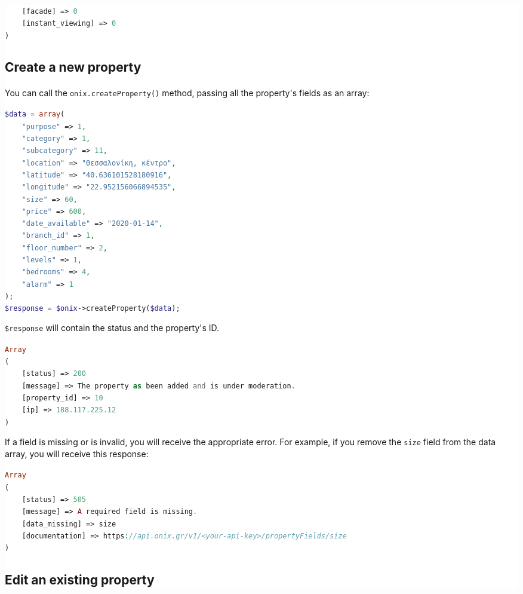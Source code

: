 ````php
    [facade] => 0
    [instant_viewing] => 0
)
````

## Create a new property

You can call the `onix.createProperty()` method, passing all the property's fields as an array:

````php
$data = array(
	"purpose" => 1, 
	"category" => 1, 
	"subcategory" => 11, 
	"location" => "Θεσσαλονίκη, κέντρο", 
	"latitude" => "40.636101528180916",
	"longitude" => "22.952156066894535",
	"size" => 60,
	"price" => 600,
	"date_available" => "2020-01-14",
	"branch_id" => 1,
	"floor_number" => 2,
	"levels" => 1,
	"bedrooms" => 4,
	"alarm" => 1
);
$response = $onix->createProperty($data);
````

`$response` will contain the status and the property's ID.

````php
Array
(
    [status] => 200
    [message] => The property as been added and is under moderation.
    [property_id] => 10
    [ip] => 188.117.225.12
)
````
If a field is missing or is invalid, you will receive the appropriate error. For example, if you remove the `size` field from the data array, you will receive this response:

````php
Array
(
    [status] => 505
    [message] => A required field is missing.
    [data_missing] => size
    [documentation] => https://api.onix.gr/v1/<your-api-key>/propertyFields/size
)
````

## Edit an existing property
